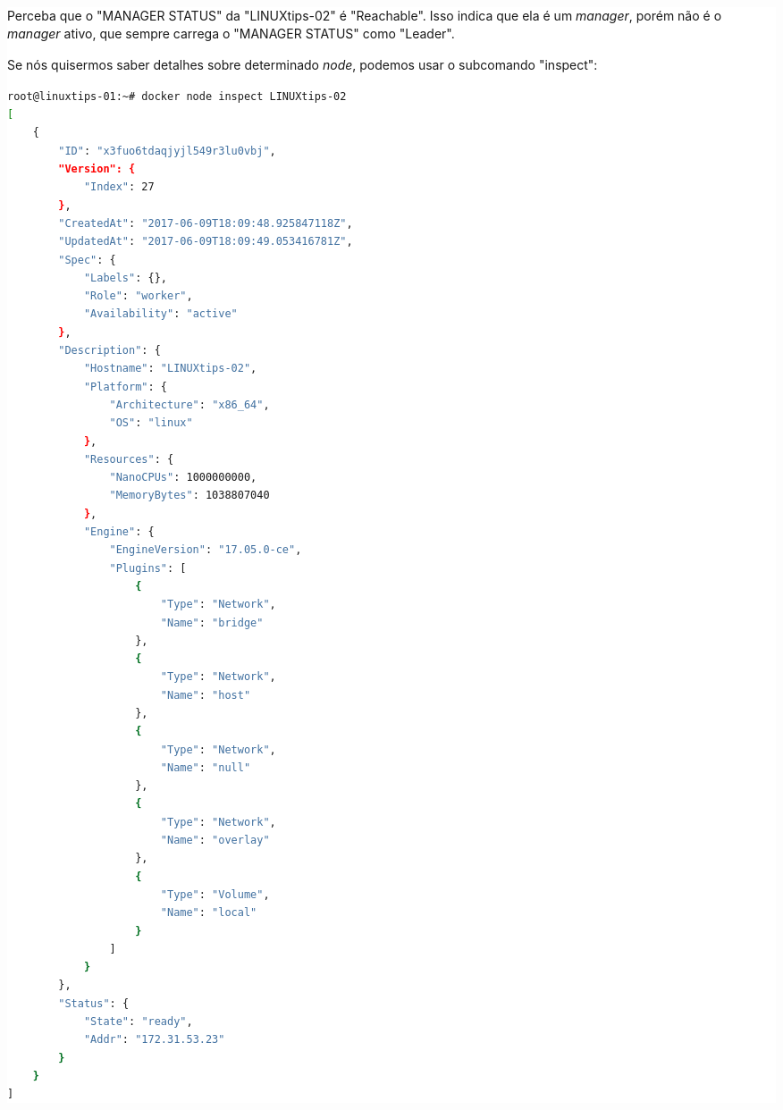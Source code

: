 Perceba que o "MANAGER STATUS" da "LINUXtips-02" é "Reachable". Isso
indica que ela é um *manager*, porém não é o *manager* ativo, que sempre
carrega o "MANAGER STATUS" como "Leader".

Se nós quisermos saber detalhes sobre determinado *node*, podemos usar o
subcomando "inspect":

```bash
root@linuxtips-01:~# docker node inspect LINUXtips-02
[
    {
        "ID": "x3fuo6tdaqjyjl549r3lu0vbj",
        "Version": {
            "Index": 27
        },
        "CreatedAt": "2017-06-09T18:09:48.925847118Z",
        "UpdatedAt": "2017-06-09T18:09:49.053416781Z",
        "Spec": {
            "Labels": {},
            "Role": "worker",
            "Availability": "active"
        },
        "Description": {
            "Hostname": "LINUXtips-02",
            "Platform": {
                "Architecture": "x86_64",
                "OS": "linux"
            },
            "Resources": {
                "NanoCPUs": 1000000000,
                "MemoryBytes": 1038807040
            },
            "Engine": {
                "EngineVersion": "17.05.0-ce",
                "Plugins": [
                    {
                        "Type": "Network",
                        "Name": "bridge"
                    },
                    {
                        "Type": "Network",
                        "Name": "host"
                    },
                    {
                        "Type": "Network",
                        "Name": "null"
                    },
                    {
                        "Type": "Network",
                        "Name": "overlay"
                    },
                    {
                        "Type": "Volume",
                        "Name": "local"
                    }
                ]
            }
        },
        "Status": {
            "State": "ready",
            "Addr": "172.31.53.23"
        }
    }
]

```